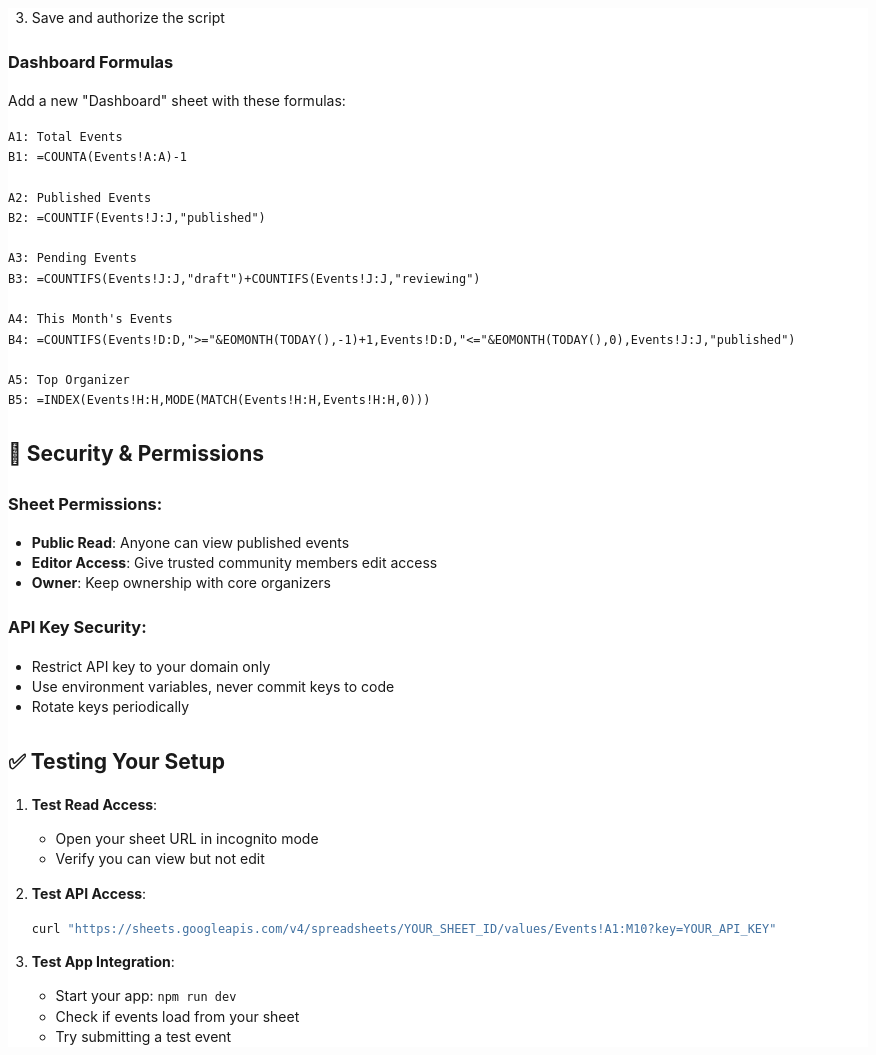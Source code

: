 3. Save and authorize the script

### Dashboard Formulas

Add a new "Dashboard" sheet with these formulas:

```
A1: Total Events
B1: =COUNTA(Events!A:A)-1

A2: Published Events  
B2: =COUNTIF(Events!J:J,"published")

A3: Pending Events
B3: =COUNTIFS(Events!J:J,"draft")+COUNTIFS(Events!J:J,"reviewing")

A4: This Month's Events
B4: =COUNTIFS(Events!D:D,">="&EOMONTH(TODAY(),-1)+1,Events!D:D,"<="&EOMONTH(TODAY(),0),Events!J:J,"published")

A5: Top Organizer
B5: =INDEX(Events!H:H,MODE(MATCH(Events!H:H,Events!H:H,0)))
```

## 🔐 Security & Permissions

### Sheet Permissions:
- **Public Read**: Anyone can view published events
- **Editor Access**: Give trusted community members edit access
- **Owner**: Keep ownership with core organizers

### API Key Security:
- Restrict API key to your domain only
- Use environment variables, never commit keys to code
- Rotate keys periodically

## ✅ Testing Your Setup

1. **Test Read Access**: 
   - Open your sheet URL in incognito mode
   - Verify you can view but not edit

2. **Test API Access**:
   ```bash
   curl "https://sheets.googleapis.com/v4/spreadsheets/YOUR_SHEET_ID/values/Events!A1:M10?key=YOUR_API_KEY"
   ```

3. **Test App Integration**:
   - Start your app: `npm run dev`
   - Check if events load from your sheet
   - Try submitting a test event
